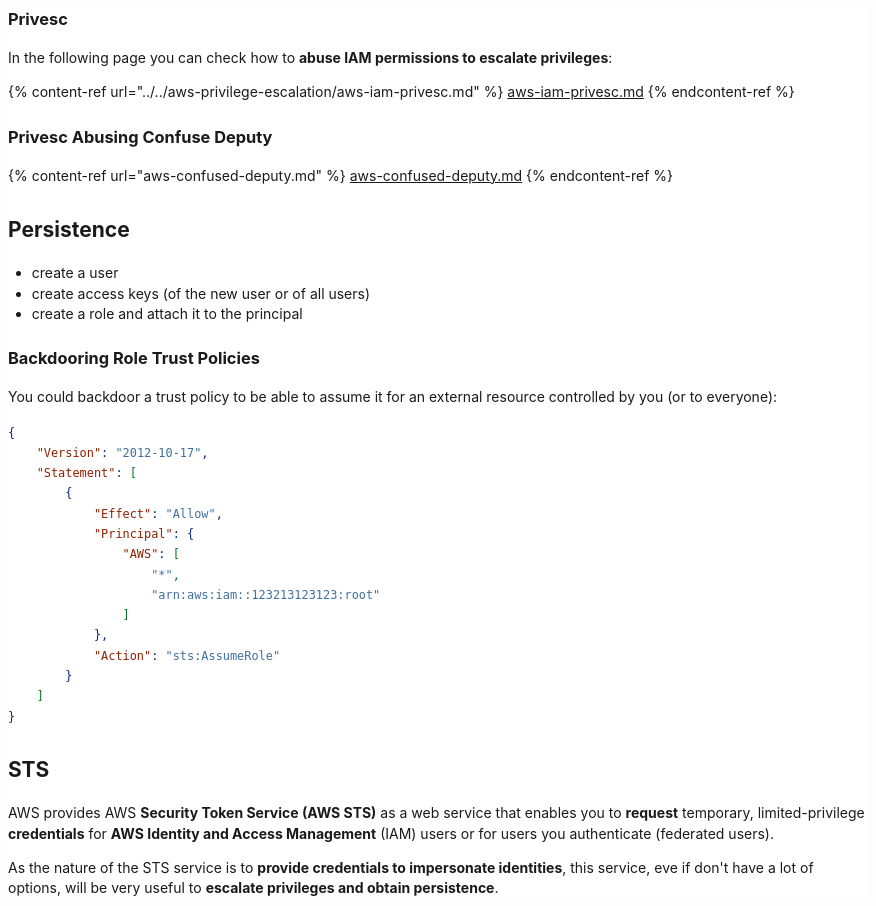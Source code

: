 ### Privesc

In the following page you can check how to **abuse IAM permissions to escalate privileges**:

{% content-ref url="../../aws-privilege-escalation/aws-iam-privesc.md" %}
[aws-iam-privesc.md](../../aws-privilege-escalation/aws-iam-privesc.md)
{% endcontent-ref %}

### Privesc Abusing Confuse Deputy

{% content-ref url="aws-confused-deputy.md" %}
[aws-confused-deputy.md](aws-confused-deputy.md)
{% endcontent-ref %}

## Persistence

* create a user
* create access keys (of the new user or of all users)
* create a role and attach it to the principal

### Backdooring Role Trust Policies

You could backdoor a trust policy to be able to assume it for an external resource controlled by you (or to everyone):

```json
{
    "Version": "2012-10-17",
    "Statement": [
        {
            "Effect": "Allow",
            "Principal": {
                "AWS": [
                    "*",
                    "arn:aws:iam::123213123123:root"
                ]
            },
            "Action": "sts:AssumeRole"
        }
    ]
}
```

## STS

AWS provides AWS **Security Token Service (AWS STS)** as a web service that enables you to **request** temporary, limited-privilege **credentials** for **AWS Identity and Access Management** (IAM) users or for users you authenticate (federated users).

As the nature of the STS service is to **provide credentials to impersonate identities**, this service, eve if don't have a lot of options, will be very useful to **escalate privileges and obtain persistence**.
